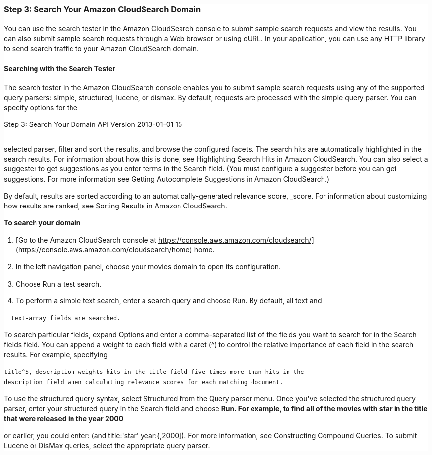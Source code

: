 ### Step 3: Search Your Amazon CloudSearch Domain

You can use the search tester in the Amazon CloudSearch console to submit sample search
requests and view the results. You can also submit sample search requests through a Web browser
or using cURL. In your application, you can use any HTTP library to send search traffic to your
Amazon CloudSearch domain.

#### Searching with the Search Tester

The search tester in the Amazon CloudSearch console enables you to submit sample search
requests using any of the supported query parsers: simple, structured, lucene, or dismax. By
default, requests are processed with the simple query parser. You can specify options for the

Step 3: Search Your Domain API Version 2013-01-01 15


-----

selected parser, filter and sort the results, and browse the configured facets. The search hits
are automatically highlighted in the search results. For information about how this is done,
see Highlighting Search Hits in Amazon CloudSearch. You can also select a suggester to get
suggestions as you enter terms in the Search field. (You must configure a suggester before you
can get suggestions. For more information see Getting Autocomplete Suggestions in Amazon
CloudSearch.)

By default, results are sorted according to an automatically-generated relevance score, _score. For
information about customizing how results are ranked, see Sorting Results in Amazon CloudSearch.

**To search your domain**

1. [Go to the Amazon CloudSearch console at https://console.aws.amazon.com/cloudsearch/](https://console.aws.amazon.com/cloudsearch/home)
[home.](https://console.aws.amazon.com/cloudsearch/home)

2. In the left navigation panel, choose your movies domain to open its configuration.

3. Choose Run a test search.

4. To perform a simple text search, enter a search query and choose Run. By default, all text and
```
  text-array fields are searched.

```
To search particular fields, expand Options and enter a comma-separated list of the fields you
want to search for in the Search fields field. You can append a weight to each field with a caret
(^) to control the relative importance of each field in the search results. For example, specifying
```
title^5, description weights hits in the title field five times more than hits in the
description field when calculating relevance scores for each matching document.

```
To use the structured query syntax, select Structured from the Query parser menu. Once you've
selected the structured query parser, enter your structured query in the Search field and choose
**Run. For example, to find all of the movies with star in the title that were released in the year 2000**

or earlier, you could enter: (and title:'star' year:{,2000]). For more information, see
Constructing Compound Queries. To submit Lucene or DisMax queries, select the appropriate query
parser.
